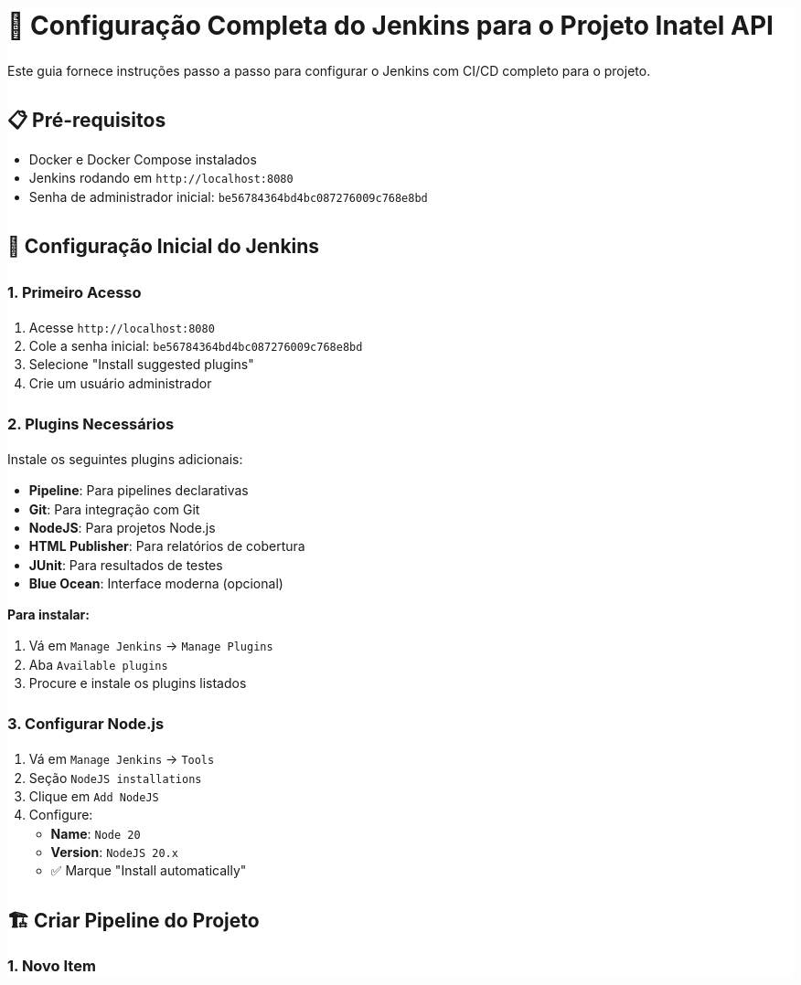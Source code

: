 # 🚀 Configuração Completa do Jenkins para o Projeto Inatel API

Este guia fornece instruções passo a passo para configurar o Jenkins com CI/CD completo para o projeto.

## 📋 Pré-requisitos

- Docker e Docker Compose instalados
- Jenkins rodando em `http://localhost:8080`
- Senha de administrador inicial: `be56784364bd4bc087276009c768e8bd`

## 🔧 Configuração Inicial do Jenkins

### 1. Primeiro Acesso

1. Acesse `http://localhost:8080`
2. Cole a senha inicial: `be56784364bd4bc087276009c768e8bd`
3. Selecione "Install suggested plugins"
4. Crie um usuário administrador

### 2. Plugins Necessários

Instale os seguintes plugins adicionais:

- **Pipeline**: Para pipelines declarativas
- **Git**: Para integração com Git
- **NodeJS**: Para projetos Node.js
- **HTML Publisher**: Para relatórios de cobertura
- **JUnit**: Para resultados de testes
- **Blue Ocean**: Interface moderna (opcional)

**Para instalar:**
1. Vá em `Manage Jenkins` → `Manage Plugins`
2. Aba `Available plugins`
3. Procure e instale os plugins listados

### 3. Configurar Node.js

1. Vá em `Manage Jenkins` → `Tools`
2. Seção `NodeJS installations`
3. Clique em `Add NodeJS`
4. Configure:
   - **Name**: `Node 20`
   - **Version**: `NodeJS 20.x`
   - ✅ Marque "Install automatically"

## 🏗️ Criar Pipeline do Projeto

### 1. Novo Item

